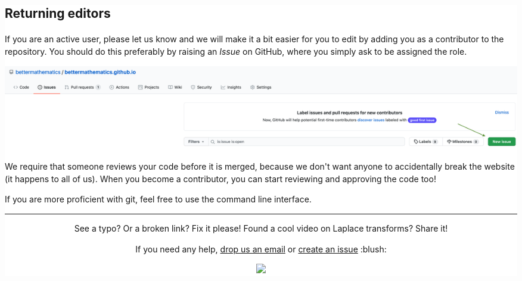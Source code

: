 ## Returning editors

If you are an active user, please let us know and we will make it a bit easier for you to edit by adding you as a contributor to the repository. You should do this preferably by raising an *Issue* on GitHub, where you simply ask to be assigned the role.

![issue](./static/img/contributing/issue.png)

We require that someone reviews your code before it is merged, because we don't want anyone to accidentally break the website (it happens to all of us). When you become a contributor, you can start reviewing and approving the code too!

If you are more proficient with git, feel free to use the command line interface.

---

<p align="center">
   See a typo? Or a broken link? Fix it please! Found a cool video on Laplace transforms? Share it!
</p>

<p align="center">
   If you need any help, <a href="mailto:bettermathematicsuoe@gmail.com">drop us an email</a> or <a href="https://github.com/bettermathematics/bettermathematics.github.io/issues/new">create an issue</a> :blush:
</p>

<p align="center">
   <img src="./static/img/puzzle.png" width="75px"/>
</p>